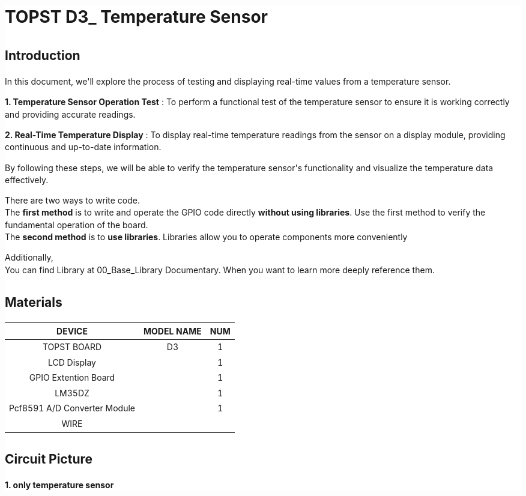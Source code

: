 # TOPST D3_ Temperature Sensor

## Introduction

In this document, we'll explore the process of testing and displaying real-time values from a temperature sensor.

**1. Temperature Sensor Operation Test**
    : To perform a functional test of the temperature sensor to ensure it is working correctly and providing accurate readings.

**2. Real-Time Temperature Display**
    : To display real-time temperature readings from the sensor on a display module, providing continuous and up-to-date information.

By following these steps, we will be able to verify the temperature sensor's functionality and visualize the temperature data effectively.
    
There are two ways to write code. <BR>
The **first method** is to write and operate the GPIO code directly **without using libraries**. Use the first method to verify the fundamental operation of the board.<bR> 
The **second method** is to **use libraries**. Libraries allow you to operate components more conveniently<Br>

Additionally,<br>
You can find Library at 00_Base_Library Documentary. When you want to learn more deeply reference them.


## Materials
|DEVICE|MODEL NAME|NUM|
|:------:|:------:|:------:|
|TOPST BOARD|D3|1|
|LCD Display||1|
|GPIO Extention Board||1|
|LM35DZ||1|
|Pcf8591 A/D Converter Module||1|
|WIRE|


## Circuit Picture
**1. only temperature sensor**
<p align="center">
